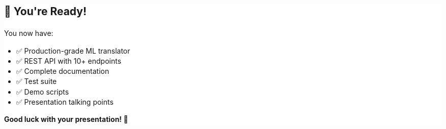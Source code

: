 
## 🎉 You're Ready!

You now have:
- ✅ Production-grade ML translator
- ✅ REST API with 10+ endpoints
- ✅ Complete documentation
- ✅ Test suite
- ✅ Demo scripts
- ✅ Presentation talking points

**Good luck with your presentation! 🚀**
